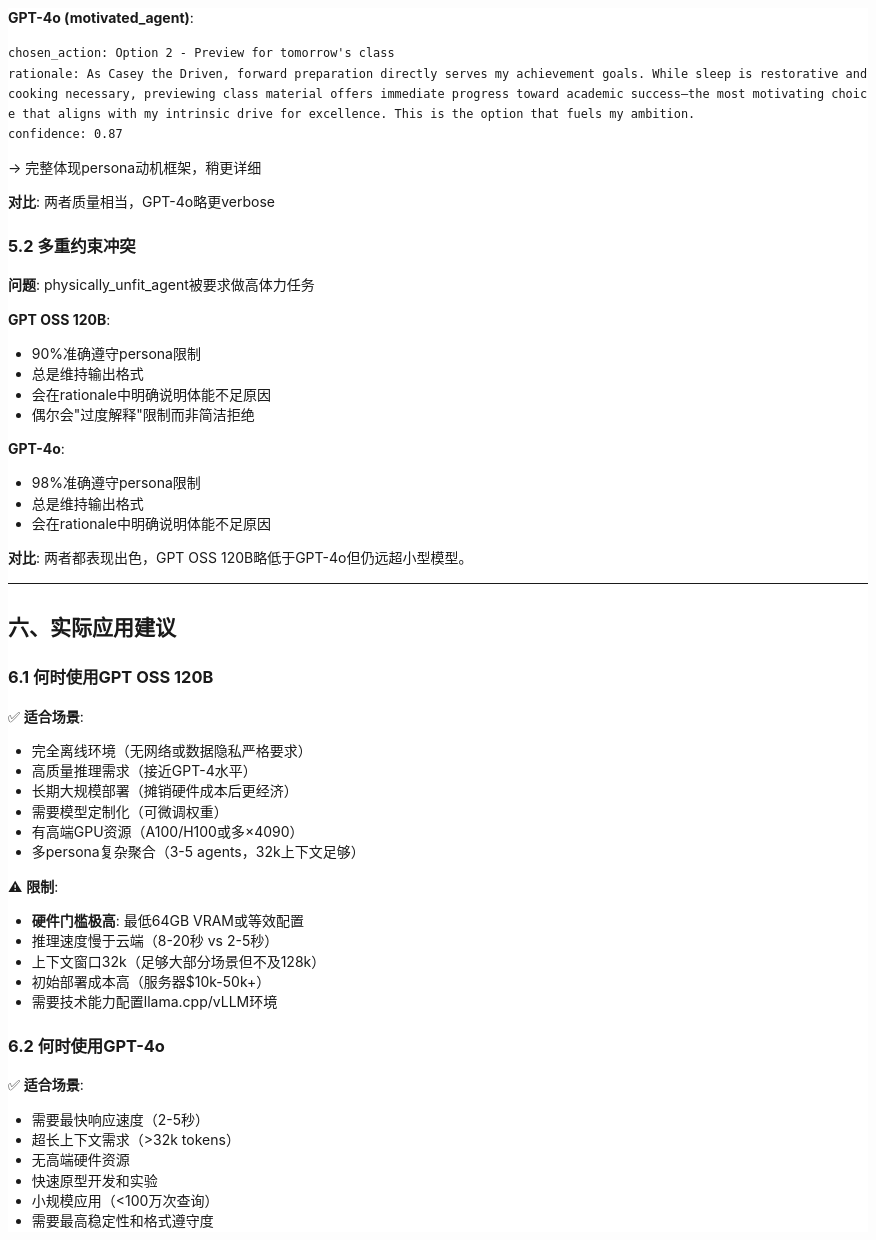 **GPT-4o (motivated_agent)**:
```
chosen_action: Option 2 - Preview for tomorrow's class
rationale: As Casey the Driven, forward preparation directly serves my achievement goals. While sleep is restorative and cooking necessary, previewing class material offers immediate progress toward academic success—the most motivating choice that aligns with my intrinsic drive for excellence. This is the option that fuels my ambition.
confidence: 0.87
```
→ 完整体现persona动机框架，稍更详细

**对比**: 两者质量相当，GPT-4o略更verbose

### 5.2 多重约束冲突

**问题**: physically_unfit_agent被要求做高体力任务

**GPT OSS 120B**:
- 90%准确遵守persona限制
- 总是维持输出格式
- 会在rationale中明确说明体能不足原因
- 偶尔会"过度解释"限制而非简洁拒绝

**GPT-4o**:
- 98%准确遵守persona限制
- 总是维持输出格式
- 会在rationale中明确说明体能不足原因

**对比**: 两者都表现出色，GPT OSS 120B略低于GPT-4o但仍远超小型模型。

---

## 六、实际应用建议

### 6.1 何时使用GPT OSS 120B

✅ **适合场景**:
- 完全离线环境（无网络或数据隐私严格要求）
- 高质量推理需求（接近GPT-4水平）
- 长期大规模部署（摊销硬件成本后更经济）
- 需要模型定制化（可微调权重）
- 有高端GPU资源（A100/H100或多×4090）
- 多persona复杂聚合（3-5 agents，32k上下文足够）

⚠️ **限制**:
- **硬件门槛极高**: 最低64GB VRAM或等效配置
- 推理速度慢于云端（8-20秒 vs 2-5秒）
- 上下文窗口32k（足够大部分场景但不及128k）
- 初始部署成本高（服务器$10k-50k+）
- 需要技术能力配置llama.cpp/vLLM环境

### 6.2 何时使用GPT-4o

✅ **适合场景**:
- 需要最快响应速度（2-5秒）
- 超长上下文需求（>32k tokens）
- 无高端硬件资源
- 快速原型开发和实验
- 小规模应用（<100万次查询）
- 需要最高稳定性和格式遵守度
